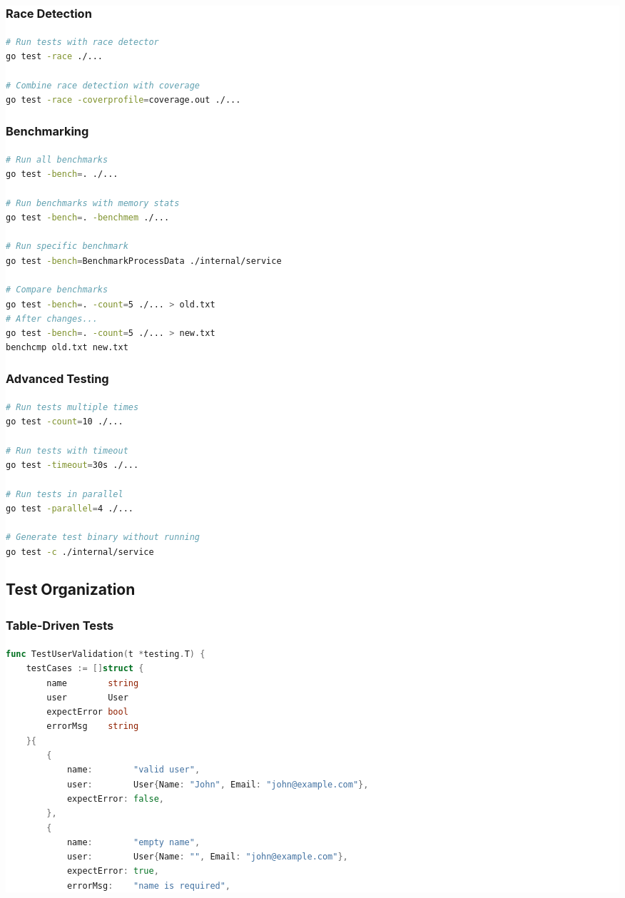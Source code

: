 ### Race Detection
```bash
# Run tests with race detector
go test -race ./...

# Combine race detection with coverage
go test -race -coverprofile=coverage.out ./...
```

### Benchmarking
```bash
# Run all benchmarks
go test -bench=. ./...

# Run benchmarks with memory stats
go test -bench=. -benchmem ./...

# Run specific benchmark
go test -bench=BenchmarkProcessData ./internal/service

# Compare benchmarks
go test -bench=. -count=5 ./... > old.txt
# After changes...
go test -bench=. -count=5 ./... > new.txt
benchcmp old.txt new.txt
```

### Advanced Testing
```bash
# Run tests multiple times
go test -count=10 ./...

# Run tests with timeout
go test -timeout=30s ./...

# Run tests in parallel
go test -parallel=4 ./...

# Generate test binary without running
go test -c ./internal/service
```

## Test Organization

### Table-Driven Tests
```go
func TestUserValidation(t *testing.T) {
    testCases := []struct {
        name        string
        user        User
        expectError bool
        errorMsg    string
    }{
        {
            name:        "valid user",
            user:        User{Name: "John", Email: "john@example.com"},
            expectError: false,
        },
        {
            name:        "empty name",
            user:        User{Name: "", Email: "john@example.com"},
            expectError: true,
            errorMsg:    "name is required",
```